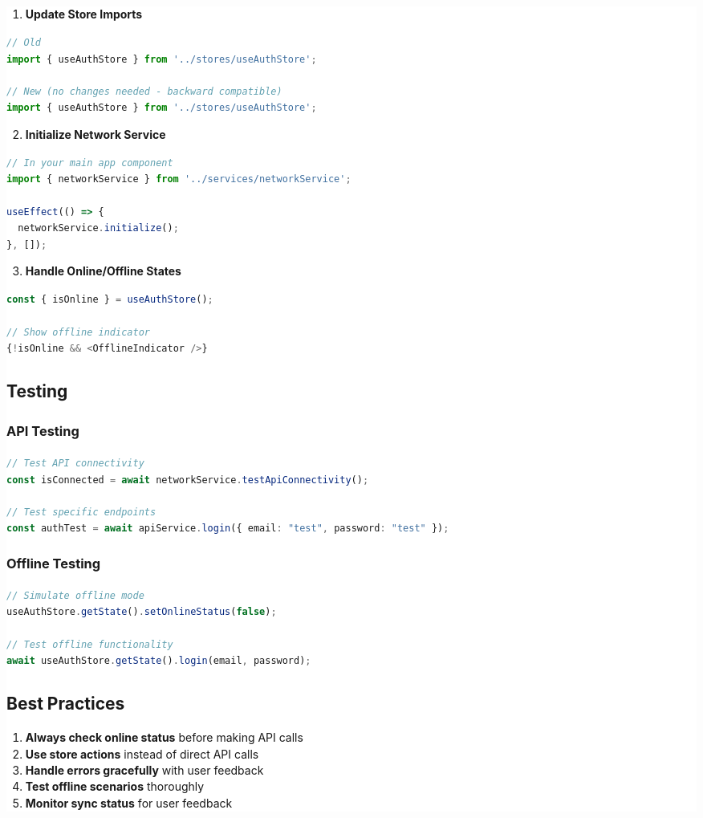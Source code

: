 1. **Update Store Imports**
```typescript
// Old
import { useAuthStore } from '../stores/useAuthStore';

// New (no changes needed - backward compatible)
import { useAuthStore } from '../stores/useAuthStore';
```

2. **Initialize Network Service**
```typescript
// In your main app component
import { networkService } from '../services/networkService';

useEffect(() => {
  networkService.initialize();
}, []);
```

3. **Handle Online/Offline States**
```typescript
const { isOnline } = useAuthStore();

// Show offline indicator
{!isOnline && <OfflineIndicator />}
```

## Testing

### API Testing
```typescript
// Test API connectivity
const isConnected = await networkService.testApiConnectivity();

// Test specific endpoints
const authTest = await apiService.login({ email: "test", password: "test" });
```

### Offline Testing
```typescript
// Simulate offline mode
useAuthStore.getState().setOnlineStatus(false);

// Test offline functionality
await useAuthStore.getState().login(email, password);
```

## Best Practices

1. **Always check online status** before making API calls
2. **Use store actions** instead of direct API calls
3. **Handle errors gracefully** with user feedback
4. **Test offline scenarios** thoroughly
5. **Monitor sync status** for user feedback
